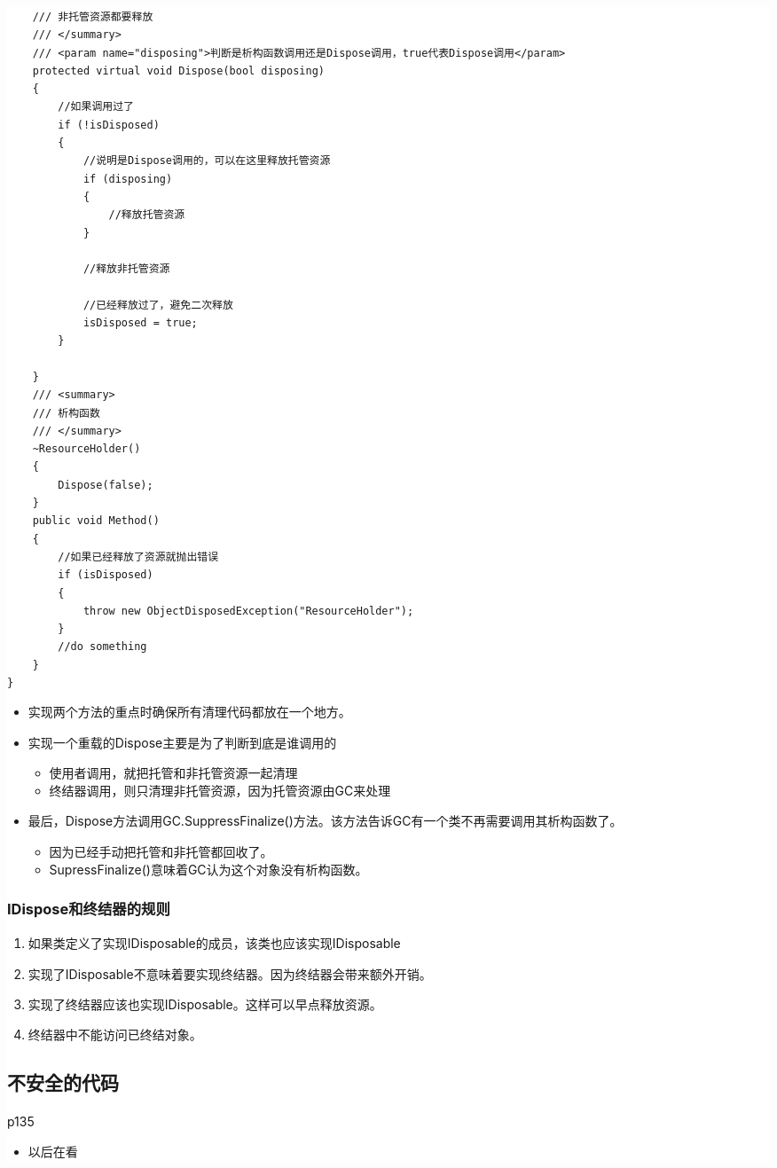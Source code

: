 ```
    /// 非托管资源都要释放
    /// </summary>
    /// <param name="disposing">判断是析构函数调用还是Dispose调用，true代表Dispose调用</param>
    protected virtual void Dispose(bool disposing)
    {
        //如果调用过了
        if (!isDisposed)
        {
            //说明是Dispose调用的，可以在这里释放托管资源
            if (disposing)
            {
                //释放托管资源
            }

            //释放非托管资源

            //已经释放过了，避免二次释放
            isDisposed = true;
        }

    }
    /// <summary>
    /// 析构函数
    /// </summary>
    ~ResourceHolder()
    {
        Dispose(false);
    }
    public void Method()
    {
        //如果已经释放了资源就抛出错误
        if (isDisposed)
        {
            throw new ObjectDisposedException("ResourceHolder");
        }
        //do something
    }
}
```
- 实现两个方法的重点时确保所有清理代码都放在一个地方。
- 实现一个重载的Dispose主要是为了判断到底是谁调用的
    - 使用者调用，就把托管和非托管资源一起清理
    - 终结器调用，则只清理非托管资源，因为托管资源由GC来处理

- 最后，Dispose方法调用GC.SuppressFinalize()方法。该方法告诉GC有一个类不再需要调用其析构函数了。
    - 因为已经手动把托管和非托管都回收了。
    - SupressFinalize()意味着GC认为这个对象没有析构函数。

### IDispose和终结器的规则

1. 如果类定义了实现IDisposable的成员，该类也应该实现IDisposable

2. 实现了IDisposable不意味着要实现终结器。因为终结器会带来额外开销。

3. 实现了终结器应该也实现IDisposable。这样可以早点释放资源。

4. 终结器中不能访问已终结对象。

## 不安全的代码
p135
- 以后在看
